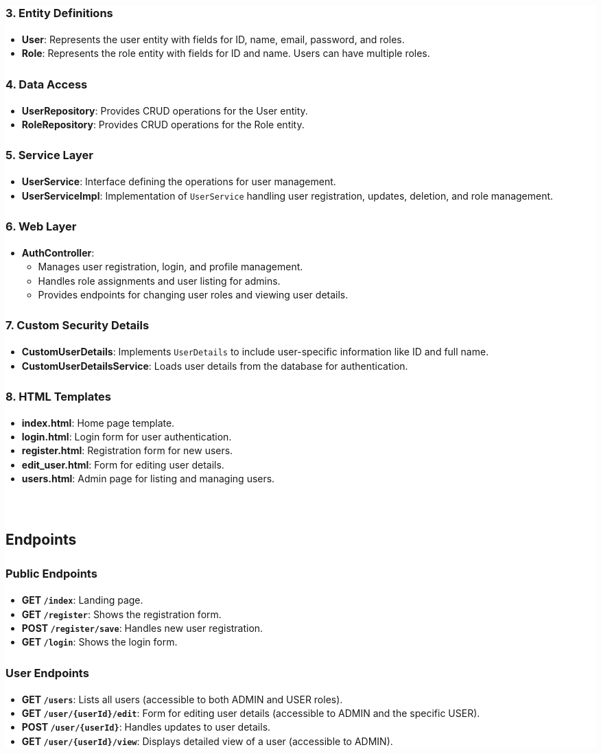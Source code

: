 ### 3. Entity Definitions

- **User**: Represents the user entity with fields for ID, name, email, password, and roles.
- **Role**: Represents the role entity with fields for ID and name. Users can have multiple roles.

### 4. Data Access

- **UserRepository**: Provides CRUD operations for the User entity.
- **RoleRepository**: Provides CRUD operations for the Role entity.

### 5. Service Layer

- **UserService**: Interface defining the operations for user management.
- **UserServiceImpl**: Implementation of `UserService` handling user registration, updates, deletion, and role management.

### 6. Web Layer

- **AuthController**:
    - Manages user registration, login, and profile management.
    - Handles role assignments and user listing for admins.
    - Provides endpoints for changing user roles and viewing user details.

### 7. Custom Security Details

- **CustomUserDetails**: Implements `UserDetails` to include user-specific information like ID and full name.
- **CustomUserDetailsService**: Loads user details from the database for authentication.

### 8. HTML Templates

- **index.html**: Home page template.
- **login.html**: Login form for user authentication.
- **register.html**: Registration form for new users.
- **edit_user.html**: Form for editing user details.
- **users.html**: Admin page for listing and managing users.

<br>

## Endpoints

### Public Endpoints

- **GET `/index`**: Landing page.
- **GET `/register`**: Shows the registration form.
- **POST `/register/save`**: Handles new user registration.
- **GET `/login`**: Shows the login form.

### User Endpoints

- **GET `/users`**: Lists all users (accessible to both ADMIN and USER roles).
- **GET `/user/{userId}/edit`**: Form for editing user details (accessible to ADMIN and the specific USER).
- **POST `/user/{userId}`**: Handles updates to user details.
- **GET `/user/{userId}/view`**: Displays detailed view of a user (accessible to ADMIN).
